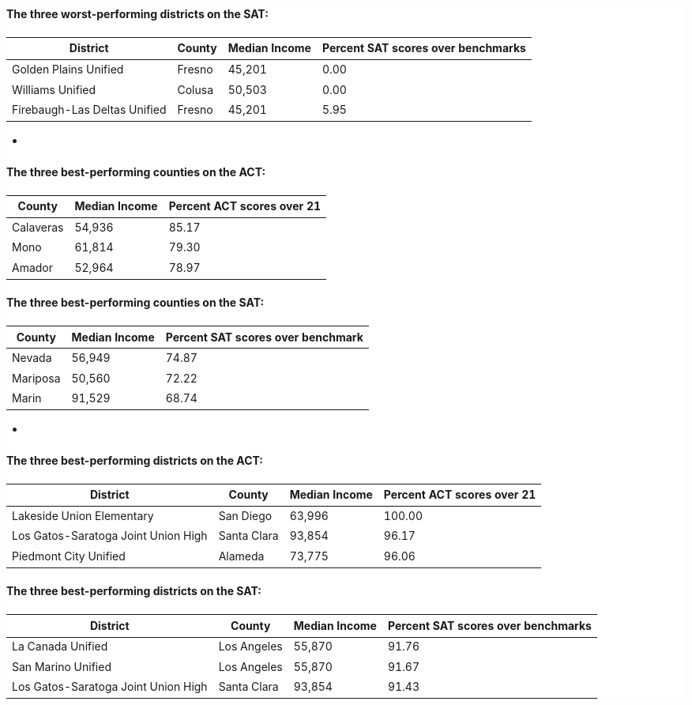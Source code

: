 #### The three worst-performing districts on the SAT: 
|**District**|**County**|**Median Income**|**Percent SAT scores over benchmarks**|
|-|-|-|-|
|Golden Plains Unified|Fresno|45,201|0.00|
|Williams Unified|Colusa|50,503|0.00|
|Firebaugh-Las Deltas Unified|Fresno|45,201|5.95|

-
#### The three best-performing counties on the ACT: 
|**County**|**Median Income**|**Percent ACT scores over 21**|
|-|-|-|
|Calaveras|54,936|85.17|
|Mono|61,814|79.30|
|Amador|52,964|78.97|

#### The three best-performing counties on the SAT: 
|**County**|**Median Income**|**Percent SAT scores over benchmark**|
|-|-|-|
|Nevada|56,949|74.87|
|Mariposa|50,560|72.22|
|Marin|91,529|68.74|

-
#### The three best-performing districts on the ACT: 
|**District**|**County**|**Median Income**|**Percent ACT scores over 21**|
|-|-|-|-|
|Lakeside Union Elementary|San Diego|63,996|100.00|
|Los Gatos-Saratoga Joint Union High|Santa Clara|93,854|96.17|
|Piedmont City Unified|Alameda|73,775|96.06|

#### The three best-performing districts on the SAT:
|**District**|**County**|**Median Income**|**Percent SAT scores over benchmarks**|
|-|-|-|-|
|La Canada Unified|Los Angeles|55,870|91.76|
|San Marino Unified|Los Angeles|55,870|91.67|
|Los Gatos-Saratoga Joint Union High|Santa Clara|93,854|91.43|
